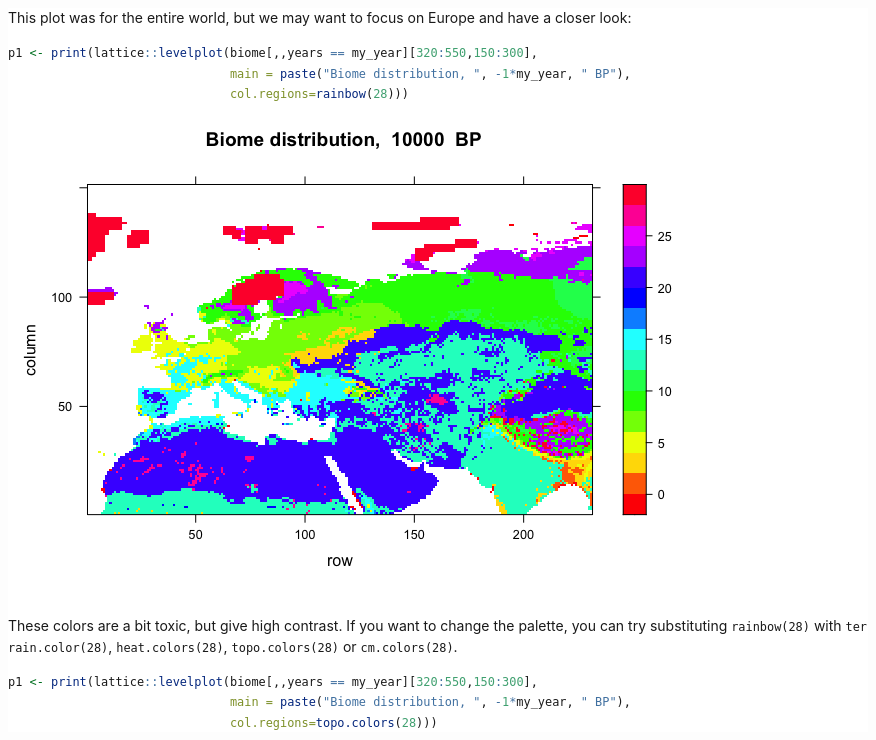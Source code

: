 This plot was for the entire world, but we may want to focus on Europe
and have a closer look:

``` r
p1 <- print(lattice::levelplot(biome[,,years == my_year][320:550,150:300], 
                               main = paste("Biome distribution, ", -1*my_year, " BP"), 
                               col.regions=rainbow(28)))
```

![](R_solution_files/figure-commonmark/unnamed-chunk-24-1.png)

These colors are a bit toxic, but give high contrast. If you want to
change the palette, you can try substituting `rainbow(28)` with
`terrain.color(28)`, `heat.colors(28)`, `topo.colors(28)` or
`cm.colors(28)`.

``` r
p1 <- print(lattice::levelplot(biome[,,years == my_year][320:550,150:300], 
                               main = paste("Biome distribution, ", -1*my_year, " BP"), 
                               col.regions=topo.colors(28)))
```
